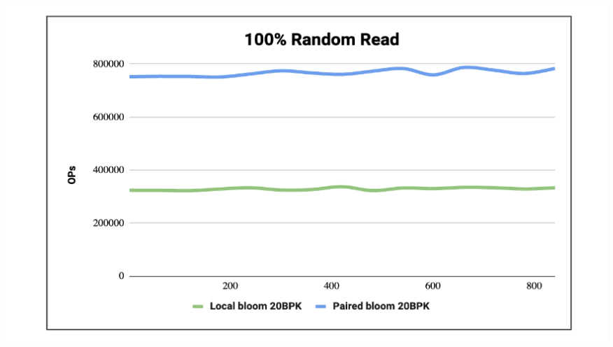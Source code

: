 <figure><img src="../.gitbook/assets/Screen Shot 2022-10-25 at 13.58.23.png" alt=""><figcaption></figcaption></figure>

